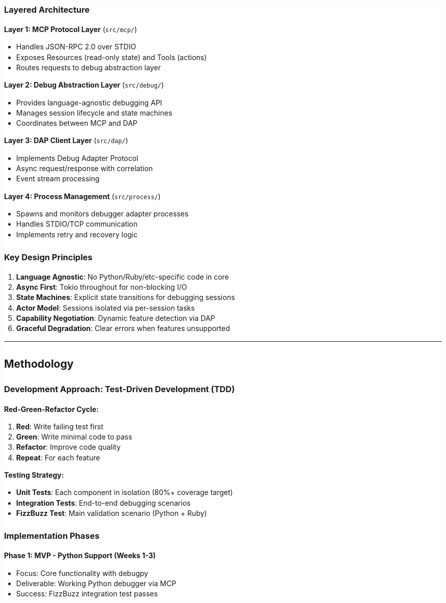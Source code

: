 ### Layered Architecture

**Layer 1: MCP Protocol Layer** (`src/mcp/`)
- Handles JSON-RPC 2.0 over STDIO
- Exposes Resources (read-only state) and Tools (actions)
- Routes requests to debug abstraction layer

**Layer 2: Debug Abstraction Layer** (`src/debug/`)
- Provides language-agnostic debugging API
- Manages session lifecycle and state machines
- Coordinates between MCP and DAP

**Layer 3: DAP Client Layer** (`src/dap/`)
- Implements Debug Adapter Protocol
- Async request/response with correlation
- Event stream processing

**Layer 4: Process Management** (`src/process/`)
- Spawns and monitors debugger adapter processes
- Handles STDIO/TCP communication
- Implements retry and recovery logic

### Key Design Principles

1. **Language Agnostic**: No Python/Ruby/etc-specific code in core
2. **Async First**: Tokio throughout for non-blocking I/O
3. **State Machines**: Explicit state transitions for debugging sessions
4. **Actor Model**: Sessions isolated via per-session tasks
5. **Capability Negotiation**: Dynamic feature detection via DAP
6. **Graceful Degradation**: Clear errors when features unsupported

---

## Methodology

### Development Approach: Test-Driven Development (TDD)

**Red-Green-Refactor Cycle:**
1. **Red**: Write failing test first
2. **Green**: Write minimal code to pass
3. **Refactor**: Improve code quality
4. **Repeat**: For each feature

**Testing Strategy:**
- **Unit Tests**: Each component in isolation (80%+ coverage target)
- **Integration Tests**: End-to-end debugging scenarios
- **FizzBuzz Test**: Main validation scenario (Python + Ruby)

### Implementation Phases

**Phase 1: MVP - Python Support (Weeks 1-3)**
- Focus: Core functionality with debugpy
- Deliverable: Working Python debugger via MCP
- Success: FizzBuzz integration test passes
